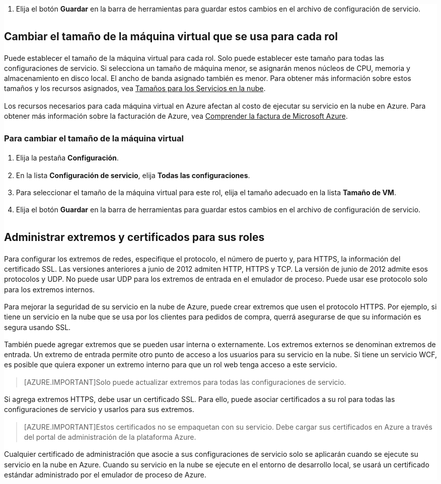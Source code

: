 1. Elija el botón **Guardar** en la barra de herramientas para guardar estos cambios en el archivo de configuración de servicio.

## Cambiar el tamaño de la máquina virtual que se usa para cada rol

Puede establecer el tamaño de la máquina virtual para cada rol. Solo puede establecer este tamaño para todas las configuraciones de servicio. Si selecciona un tamaño de máquina menor, se asignarán menos núcleos de CPU, memoria y almacenamiento en disco local. El ancho de banda asignado también es menor. Para obtener más información sobre estos tamaños y los recursos asignados, vea [Tamaños para los Servicios en la nube](cloud-services-sizes-specs.md).

Los recursos necesarios para cada máquina virtual en Azure afectan al costo de ejecutar su servicio en la nube en Azure. Para obtener más información sobre la facturación de Azure, vea [Comprender la factura de Microsoft Azure](billing-understand-your-bill.md).

### Para cambiar el tamaño de la máquina virtual

1. Elija la pestaña **Configuración**.

1. En la lista **Configuración de servicio**, elija **Todas las configuraciones**.

1. Para seleccionar el tamaño de la máquina virtual para este rol, elija el tamaño adecuado en la lista **Tamaño de VM**.

1. Elija el botón **Guardar** en la barra de herramientas para guardar estos cambios en el archivo de configuración de servicio.

## Administrar extremos y certificados para sus roles

Para configurar los extremos de redes, especifique el protocolo, el número de puerto y, para HTTPS, la información del certificado SSL. Las versiones anteriores a junio de 2012 admiten HTTP, HTTPS y TCP. La versión de junio de 2012 admite esos protocolos y UDP. No puede usar UDP para los extremos de entrada en el emulador de proceso. Puede usar ese protocolo solo para los extremos internos.

Para mejorar la seguridad de su servicio en la nube de Azure, puede crear extremos que usen el protocolo HTTPS. Por ejemplo, si tiene un servicio en la nube que se usa por los clientes para pedidos de compra, querrá asegurarse de que su información es segura usando SSL.

También puede agregar extremos que se pueden usar interna o externamente. Los extremos externos se denominan extremos de entrada. Un extremo de entrada permite otro punto de acceso a los usuarios para su servicio en la nube. Si tiene un servicio WCF, es posible que quiera exponer un extremo interno para que un rol web tenga acceso a este servicio.

>[AZURE.IMPORTANT]Solo puede actualizar extremos para todas las configuraciones de servicio.

Si agrega extremos HTTPS, debe usar un certificado SSL. Para ello, puede asociar certificados a su rol para todas las configuraciones de servicio y usarlos para sus extremos.

>[AZURE.IMPORTANT]Estos certificados no se empaquetan con su servicio. Debe cargar sus certificados en Azure a través del portal de administración de la plataforma Azure.

Cualquier certificado de administración que asocie a sus configuraciones de servicio solo se aplicarán cuando se ejecute su servicio en la nube en Azure. Cuando su servicio en la nube se ejecute en el entorno de desarrollo local, se usará un certificado estándar administrado por el emulador de proceso de Azure.
